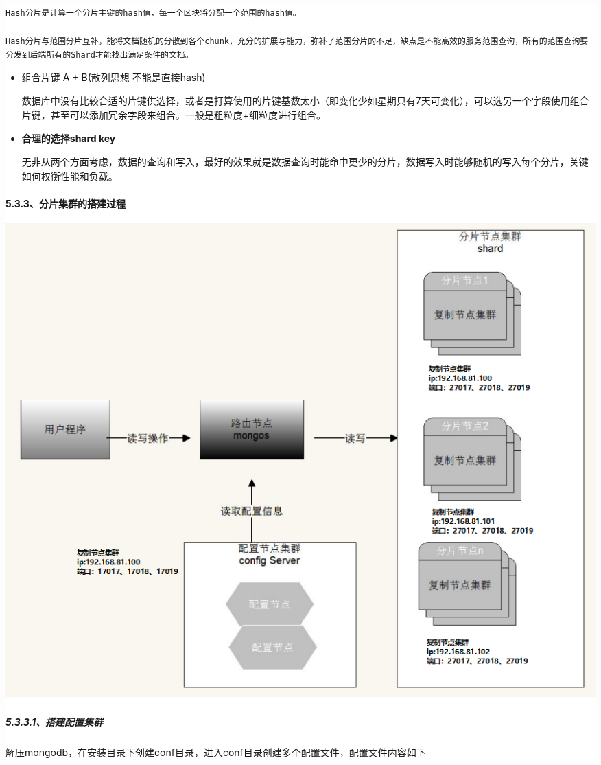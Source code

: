     Hash分片是计算一个分片主键的hash值，每一个区块将分配一个范围的hash值。

    Hash分片与范围分片互补，能将文档随机的分散到各个chunk，充分的扩展写能力，弥补了范围分片的不足，缺点是不能高效的服务范围查询，所有的范围查询要分发到后端所有的Shard才能找出满足条件的文档。

  - 组合片键 A + B(散列思想 不能是直接hash)

    数据库中没有比较合适的片键供选择，或者是打算使用的片键基数太小（即变化少如星期只有7天可变化），可以选另一个字段使用组合片键，甚至可以添加冗余字段来组合。一般是粗粒度+细粒度进行组合。

- **合理的选择shard key**

  无非从两个方面考虑，数据的查询和写入，最好的效果就是数据查询时能命中更少的分片，数据写入时能够随机的写入每个分片，关键如何权衡性能和负载。

#### 5.3.3、分片集群的搭建过程

![](../img/mongodb/img-mongodb-15.png)

##### 5.3.3.1、搭建配置集群

解压mongodb，在安装目录下创建conf目录，进入conf目录创建多个配置文件，配置文件内容如下
